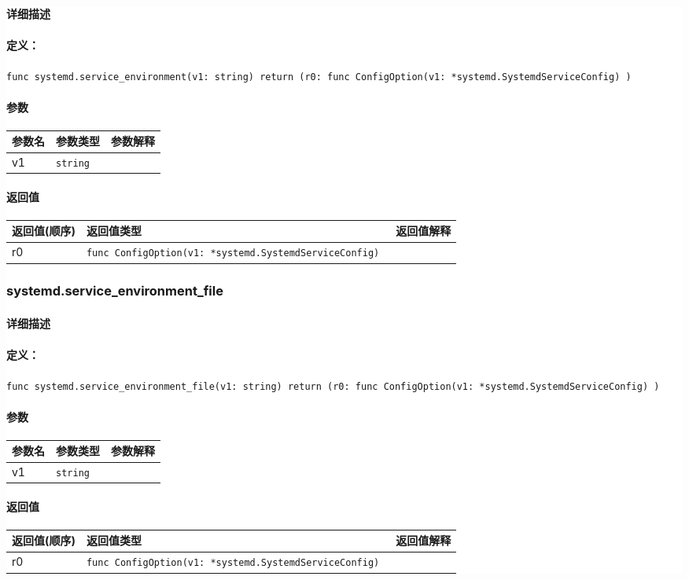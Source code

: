 

#### 详细描述



#### 定义：

`func systemd.service_environment(v1: string) return (r0: func ConfigOption(v1: *systemd.SystemdServiceConfig) )`


#### 参数

|参数名|参数类型|参数解释|
|:-----------|:---------- |:-----------|
| v1 | `string` |   |





#### 返回值

|返回值(顺序)|返回值类型|返回值解释|
|:-----------|:---------- |:-----------|
| r0 | `func ConfigOption(v1: *systemd.SystemdServiceConfig) ` |   |


 
### systemd.service_environment_file



#### 详细描述



#### 定义：

`func systemd.service_environment_file(v1: string) return (r0: func ConfigOption(v1: *systemd.SystemdServiceConfig) )`


#### 参数

|参数名|参数类型|参数解释|
|:-----------|:---------- |:-----------|
| v1 | `string` |   |





#### 返回值

|返回值(顺序)|返回值类型|返回值解释|
|:-----------|:---------- |:-----------|
| r0 | `func ConfigOption(v1: *systemd.SystemdServiceConfig) ` |   |

